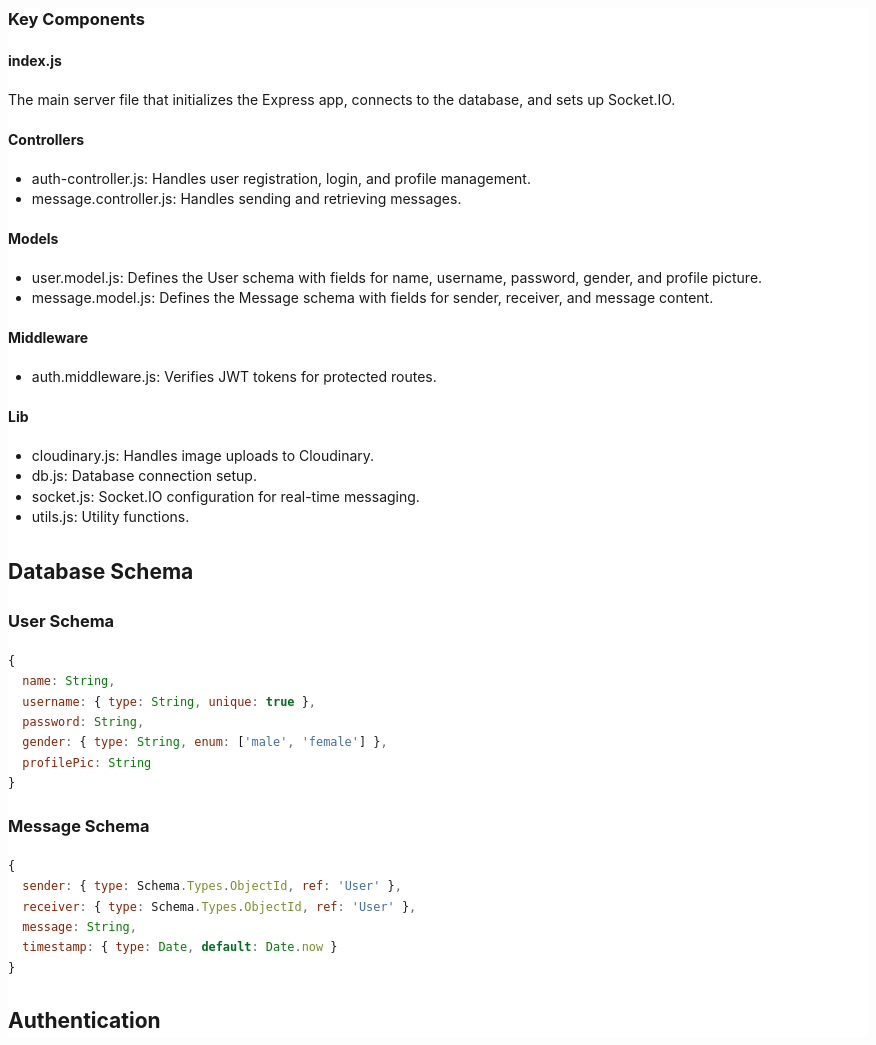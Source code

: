 ### Key Components

#### index.js
The main server file that initializes the Express app, connects to the database, and sets up Socket.IO.

#### Controllers
- auth-controller.js: Handles user registration, login, and profile management.
- message.controller.js: Handles sending and retrieving messages.

#### Models
- user.model.js: Defines the User schema with fields for name, username, password, gender, and profile picture.
- message.model.js: Defines the Message schema with fields for sender, receiver, and message content.

#### Middleware
- auth.middleware.js: Verifies JWT tokens for protected routes.

#### Lib
- cloudinary.js: Handles image uploads to Cloudinary.
- db.js: Database connection setup.
- socket.js: Socket.IO configuration for real-time messaging.
- utils.js: Utility functions.

## Database Schema

### User Schema
```javascript
{
  name: String,
  username: { type: String, unique: true },
  password: String,
  gender: { type: String, enum: ['male', 'female'] },
  profilePic: String
}
```

### Message Schema
```javascript
{
  sender: { type: Schema.Types.ObjectId, ref: 'User' },
  receiver: { type: Schema.Types.ObjectId, ref: 'User' },
  message: String,
  timestamp: { type: Date, default: Date.now }
}
```

## Authentication
